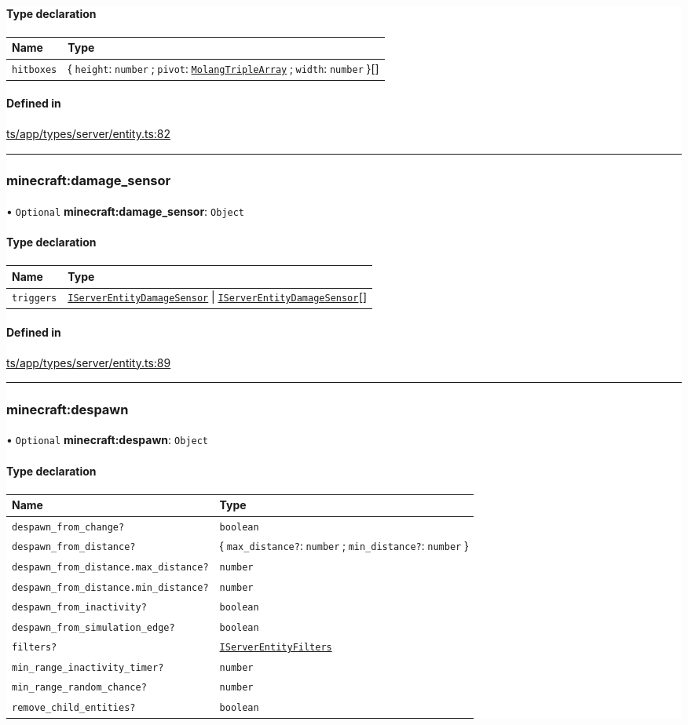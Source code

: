 #### Type declaration

| Name | Type |
| :------ | :------ |
| `hitboxes` | \{ `height`: `number` ; `pivot`: [`MolangTripleArray`](../modules.md#molangtriplearray) ; `width`: `number`  }[] |

#### Defined in

[ts/app/types/server/entity.ts:82](https://github.com/DauntlessStudio/Bedrock-Developments/blob/c7d1542/ts/app/types/server/entity.ts#L82)

___

### minecraft:damage\_sensor

• `Optional` **minecraft:damage\_sensor**: `Object`

#### Type declaration

| Name | Type |
| :------ | :------ |
| `triggers` | [`IServerEntityDamageSensor`](IServerEntityDamageSensor.md) \| [`IServerEntityDamageSensor`](IServerEntityDamageSensor.md)[] |

#### Defined in

[ts/app/types/server/entity.ts:89](https://github.com/DauntlessStudio/Bedrock-Developments/blob/c7d1542/ts/app/types/server/entity.ts#L89)

___

### minecraft:despawn

• `Optional` **minecraft:despawn**: `Object`

#### Type declaration

| Name | Type |
| :------ | :------ |
| `despawn_from_change?` | `boolean` |
| `despawn_from_distance?` | \{ `max_distance?`: `number` ; `min_distance?`: `number`  } |
| `despawn_from_distance.max_distance?` | `number` |
| `despawn_from_distance.min_distance?` | `number` |
| `despawn_from_inactivity?` | `boolean` |
| `despawn_from_simulation_edge?` | `boolean` |
| `filters?` | [`IServerEntityFilters`](IServerEntityFilters.md) |
| `min_range_inactivity_timer?` | `number` |
| `min_range_random_chance?` | `number` |
| `remove_child_entities?` | `boolean` |
